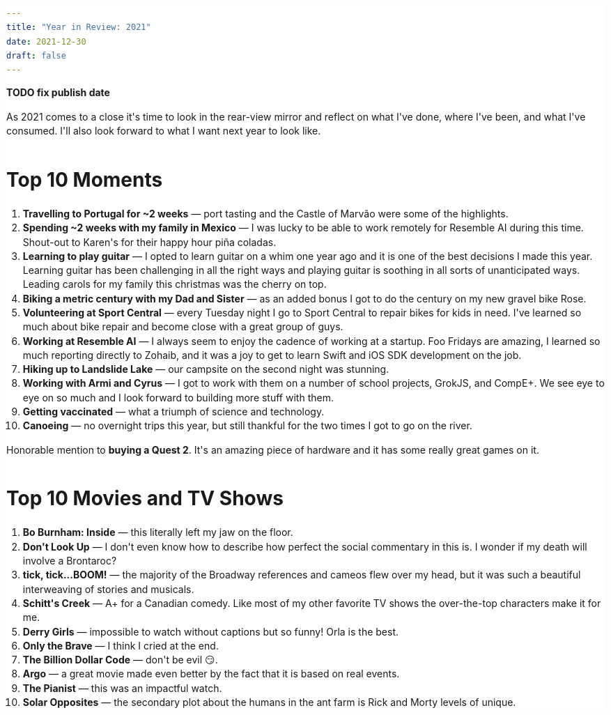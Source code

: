 ```yaml
---
title: "Year in Review: 2021"
date: 2021-12-30
draft: false
---
```


**TODO fix publish date**

As 2021 comes to a close it's time to look in the rear-view mirror and reflect on what I've done, where I've been, and what I've consumed. I'll also look forward to what I want next year to look like.

# Top 10 Moments

1. **Travelling to Portugal for ~2 weeks** — port tasting and the Castle of Marvão were some of the highlights.
2. **Spending ~2 weeks with my family in Mexico** — I was lucky to be able to work remotely for Resemble AI during this time. Shout-out to Karen's for their happy hour piña coladas.
3. **Learning to play guitar** — I opted to learn guitar on a whim one year ago and it is one of the best decisions I made this year. Learning guitar has been challenging in all the right ways and playing guitar is soothing in all sorts of unanticipated ways. Leading carols for my family this christmas was the cherry on top.
4. **Biking a metric century with my Dad and Sister** — as an added bonus I got to do the century on my new gravel bike Rose.
5. **Volunteering at Sport Central** — every Tuesday night I go to Sport Central to repair bikes for kids in need. I've learned so much about bike repair and become close with a great group of guys.
6. **Working at Resemble AI** — I always seem to enjoy the cadence of working at a startup. Foo Fridays are amazing, I learned so much reporting directly to Zohaib, and it was a joy to get to learn Swift and iOS SDK development on the job.
7. **Hiking up to Landslide Lake** — our campsite on the second night was stunning.
8. **Working with Armi and Cyrus** — I got to work with them on a number of school projects, GrokJS, and CompE+. We see eye to eye on so much and I look forward to building more stuff with them.
9. **Getting vaccinated** — what a triumph of science and technology.
10. **Canoeing** — no overnight trips this year, but still thankful for the two times I got to go on the river.

Honorable mention to **buying a Quest 2**. It's an amazing piece of hardware and it has some really great games on it.

# Top 10 Movies and TV Shows

1. **Bo Burnham: Inside** — this literally left my jaw on the floor.
2. **Don't Look Up** — I don't even know how to describe how perfect the social commentary in this is. I wonder if my death will involve a Brontaroc?
3. **tick, tick...BOOM!** — the majority of the Broadway references and cameos flew over my head, but it was such a beautiful interweaving of stories and musicals.
4. **Schitt's Creek** — A+ for a Canadian comedy. Like most of my other favorite TV shows the over-the-top characters make it for me.
5. **Derry Girls** — impossible to watch without captions but so funny! Orla is the best.
6. **Only the Brave** — I think I cried at the end.
7. **The Billion Dollar Code** — don't be evil 😏.
8. **Argo** — a great movie made even better by the fact that it is based on real events.
9. **The Pianist** — this was an impactful watch.
10. **Solar Opposites** — the secondary plot about the humans in the ant farm is Rick and Morty levels of unique.
